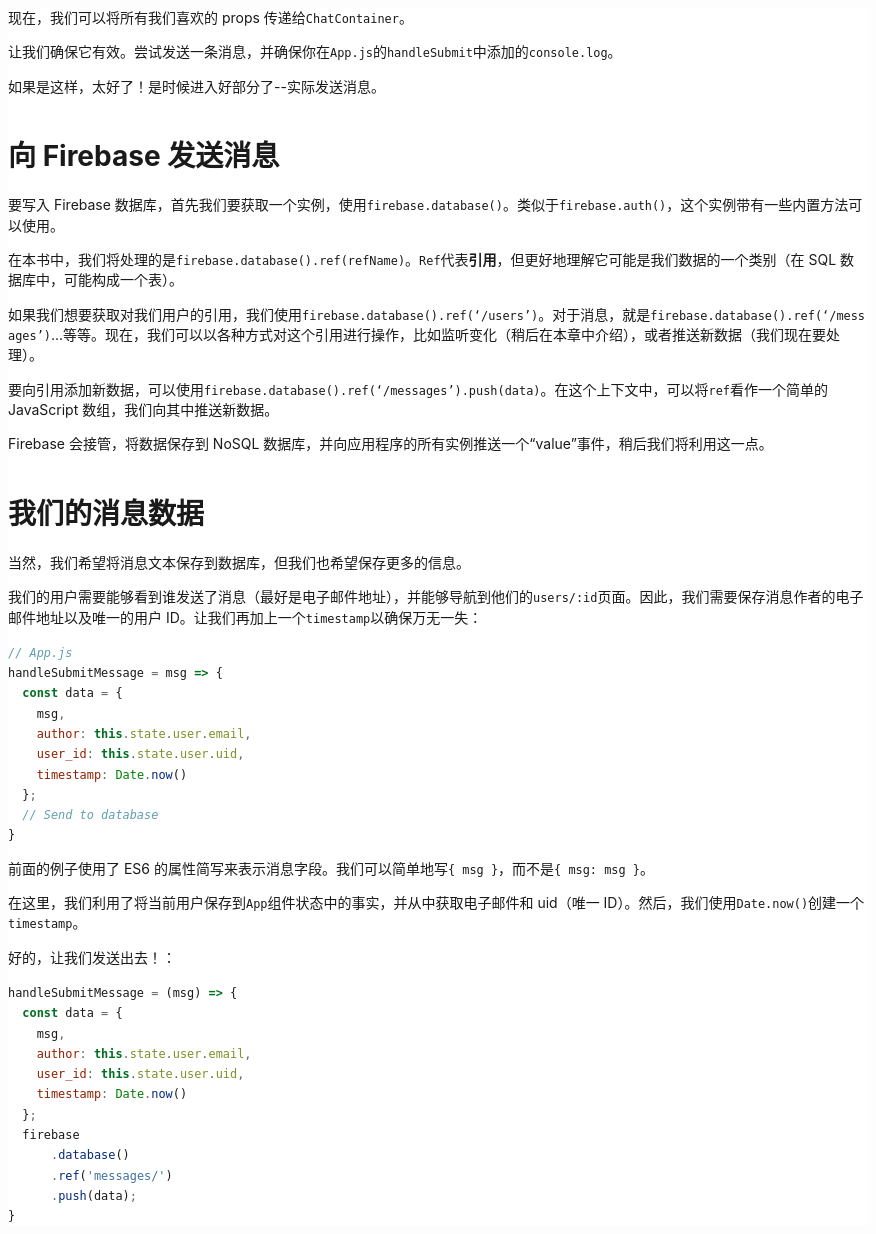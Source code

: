 现在，我们可以将所有我们喜欢的 props 传递给`ChatContainer`。

让我们确保它有效。尝试发送一条消息，并确保你在`App.js`的`handleSubmit`中添加的`console.log`。

如果是这样，太好了！是时候进入好部分了--实际发送消息。

# 向 Firebase 发送消息

要写入 Firebase 数据库，首先我们要获取一个实例，使用`firebase.database()`。类似于`firebase.auth()`，这个实例带有一些内置方法可以使用。

在本书中，我们将处理的是`firebase.database().ref(refName)`。`Ref`代表**引用**，但更好地理解它可能是我们数据的一个类别（在 SQL 数据库中，可能构成一个表）。

如果我们想要获取对我们用户的引用，我们使用`firebase.database().ref(‘/users’)`。对于消息，就是`firebase.database().ref(‘/messages’)`...等等。现在，我们可以以各种方式对这个引用进行操作，比如监听变化（稍后在本章中介绍），或者推送新数据（我们现在要处理）。

要向引用添加新数据，可以使用`firebase.database().ref(‘/messages’).push(data)`。在这个上下文中，可以将`ref`看作一个简单的 JavaScript 数组，我们向其中推送新数据。

Firebase 会接管，将数据保存到 NoSQL 数据库，并向应用程序的所有实例推送一个“value”事件，稍后我们将利用这一点。

# 我们的消息数据

当然，我们希望将消息文本保存到数据库，但我们也希望保存更多的信息。

我们的用户需要能够看到谁发送了消息（最好是电子邮件地址），并能够导航到他们的`users/:id`页面。因此，我们需要保存消息作者的电子邮件地址以及唯一的用户 ID。让我们再加上一个`timestamp`以确保万无一失：

```jsx
// App.js
handleSubmitMessage = msg => {
  const data = {
    msg,
    author: this.state.user.email,
    user_id: this.state.user.uid,
    timestamp: Date.now()
  };
  // Send to database
}
```

前面的例子使用了 ES6 的属性简写来表示消息字段。我们可以简单地写`{ msg }`，而不是`{ msg: msg }`。

在这里，我们利用了将当前用户保存到`App`组件状态中的事实，并从中获取电子邮件和 uid（唯一 ID）。然后，我们使用`Date.now()`创建一个`timestamp`。

好的，让我们发送出去！：

```jsx
handleSubmitMessage = (msg) => {
  const data = {
    msg,
    author: this.state.user.email,
    user_id: this.state.user.uid,
    timestamp: Date.now()
  };
  firebase
      .database()
      .ref('messages/')
      .push(data);
}
```
